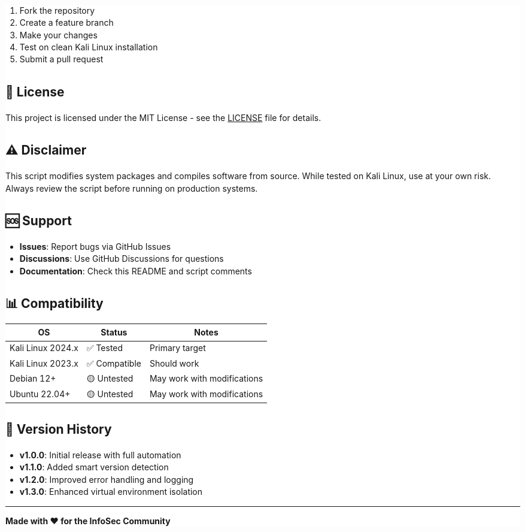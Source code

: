 1. Fork the repository
2. Create a feature branch
3. Make your changes
4. Test on clean Kali Linux installation
5. Submit a pull request

## 📄 License

This project is licensed under the MIT License - see the [LICENSE](LICENSE) file for details.

## ⚠️ Disclaimer

This script modifies system packages and compiles software from source. While tested on Kali Linux, use at your own risk. Always review the script before running on production systems.

## 🆘 Support

- **Issues**: Report bugs via GitHub Issues
- **Discussions**: Use GitHub Discussions for questions
- **Documentation**: Check this README and script comments

## 📊 Compatibility

| OS | Status | Notes |
|---|---|---|
| Kali Linux 2024.x | ✅ Tested | Primary target |
| Kali Linux 2023.x | ✅ Compatible | Should work |
| Debian 12+ | 🟡 Untested | May work with modifications |
| Ubuntu 22.04+ | 🟡 Untested | May work with modifications |

## 🔖 Version History

- **v1.0.0**: Initial release with full automation
- **v1.1.0**: Added smart version detection
- **v1.2.0**: Improved error handling and logging
- **v1.3.0**: Enhanced virtual environment isolation

---

**Made with ❤️ for the InfoSec Community**